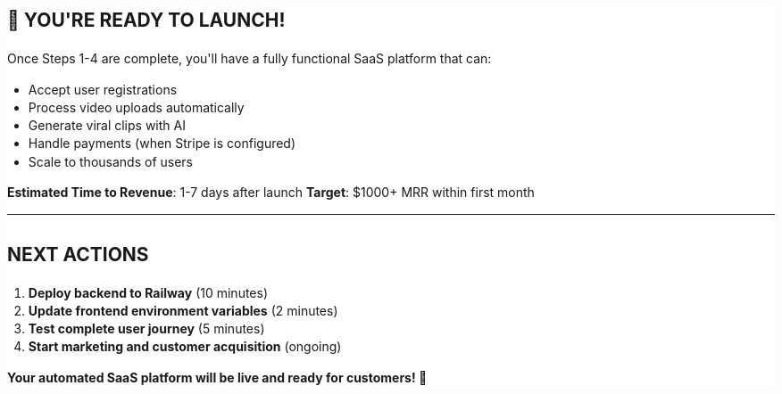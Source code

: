 ## **🎉 YOU'RE READY TO LAUNCH!**

Once Steps 1-4 are complete, you'll have a fully functional SaaS platform that can:
- Accept user registrations
- Process video uploads automatically
- Generate viral clips with AI
- Handle payments (when Stripe is configured)
- Scale to thousands of users

**Estimated Time to Revenue**: 1-7 days after launch
**Target**: $1000+ MRR within first month

---

## **NEXT ACTIONS**

1. **Deploy backend to Railway** (10 minutes)
2. **Update frontend environment variables** (2 minutes)
3. **Test complete user journey** (5 minutes)
4. **Start marketing and customer acquisition** (ongoing)

**Your automated SaaS platform will be live and ready for customers! 🚀**
